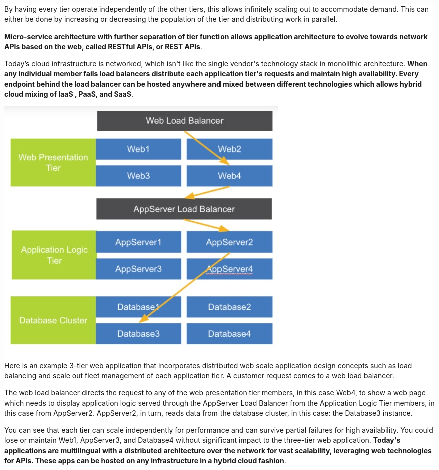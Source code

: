 By having every tier operate independently of the other tiers, this allows infinitely scaling out to accommodate demand. This can either be done by increasing or decreasing the population of the tier and distributing work in parallel.

<strong>Micro-service architecture with further separation of tier function allows application architecture to evolve towards network APIs based on the web, called RESTful APIs, or REST APIs</strong>.

Today’s cloud infrastructure is networked, which isn't like the single vendor's technology stack in monolithic architecture. <strong>When any individual member fails load balancers distribute each application tier's requests and maintain high availability. Every endpoint behind the load balancer can be hosted anywhere and mixed between different technologies which allows hybrid cloud mixing of IaaS , PaaS, and SaaS</strong>.

![image](https://raw.githubusercontent.com/ARBUCHELI/HYBRID-CLOUD-ENGINEER-NANODEGREE-PROGRAM-/main/images/14.jpg)

Here is an example 3-tier web application that incorporates distributed web scale application design concepts such as load balancing and scale out fleet management of each application tier. A customer request comes to a web load balancer.

The web load balancer directs the request to any of the web presentation tier members, in this case Web4, to show a web page which needs to display application logic served through the AppServer Load Balancer from the Application Logic Tier members, in this case from AppServer2. AppServer2, in turn, reads data from the database cluster, in this case: the Database3 instance.

You can see that each tier can scale independently for performance and can survive partial failures for high availability. You could lose or maintain Web1, AppServer3, and Database4 without significant impact to the three-tier web application. <strong>Today's applications are multilingual with a distributed architecture over the network for vast scalability, leveraging web technologies for APIs. These apps can be hosted on any infrastructure in a hybrid cloud fashion</strong>.
